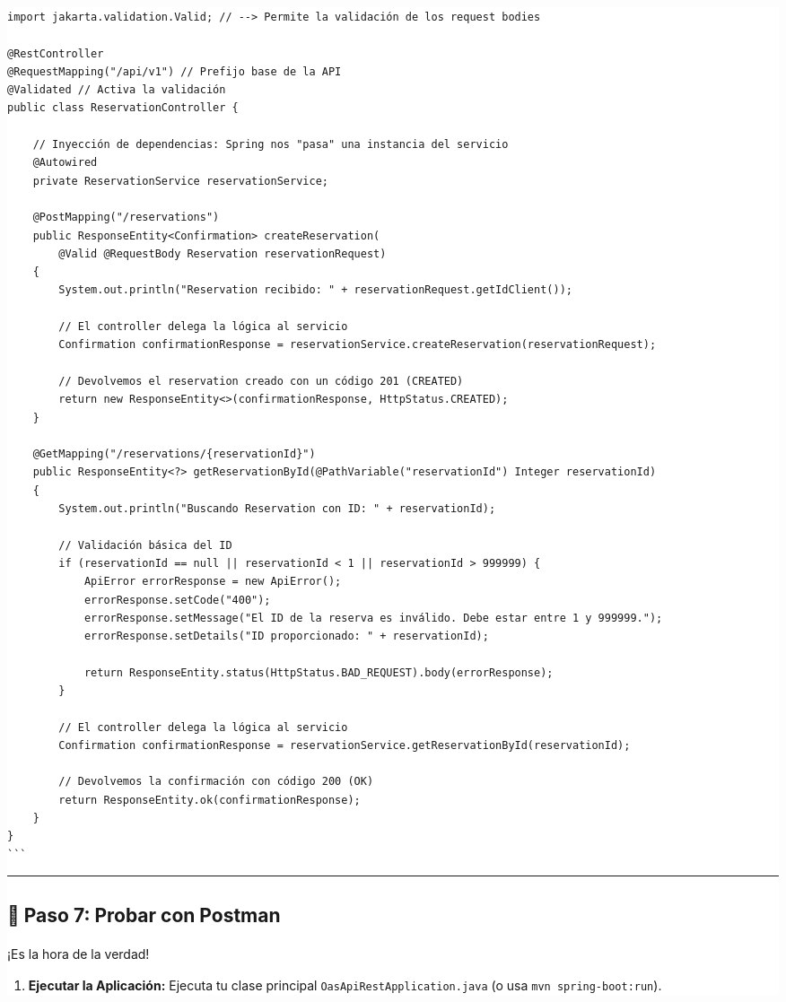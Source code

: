     import jakarta.validation.Valid; // --> Permite la validación de los request bodies 

    @RestController
    @RequestMapping("/api/v1") // Prefijo base de la API
    @Validated // Activa la validación
    public class ReservationController {

        // Inyección de dependencias: Spring nos "pasa" una instancia del servicio
        @Autowired
        private ReservationService reservationService;

        @PostMapping("/reservations")
        public ResponseEntity<Confirmation> createReservation(
            @Valid @RequestBody Reservation reservationRequest) 
        {
            System.out.println("Reservation recibido: " + reservationRequest.getIdClient());

            // El controller delega la lógica al servicio
            Confirmation confirmationResponse = reservationService.createReservation(reservationRequest);
        
            // Devolvemos el reservation creado con un código 201 (CREATED)
            return new ResponseEntity<>(confirmationResponse, HttpStatus.CREATED);
        }

        @GetMapping("/reservations/{reservationId}")
        public ResponseEntity<?> getReservationById(@PathVariable("reservationId") Integer reservationId) 
        {
            System.out.println("Buscando Reservation con ID: " + reservationId);

            // Validación básica del ID
            if (reservationId == null || reservationId < 1 || reservationId > 999999) {
                ApiError errorResponse = new ApiError();
                errorResponse.setCode("400");
                errorResponse.setMessage("El ID de la reserva es inválido. Debe estar entre 1 y 999999.");
                errorResponse.setDetails("ID proporcionado: " + reservationId);
                
                return ResponseEntity.status(HttpStatus.BAD_REQUEST).body(errorResponse);
            }
            
            // El controller delega la lógica al servicio
            Confirmation confirmationResponse = reservationService.getReservationById(reservationId);
            
            // Devolvemos la confirmación con código 200 (OK)
            return ResponseEntity.ok(confirmationResponse);
        }
    }
    ```
    

---

## 🧪 Paso 7: Probar con Postman

¡Es la hora de la verdad!

1. **Ejecutar la Aplicación:** Ejecuta tu clase principal `OasApiRestApplication.java` (o usa `mvn spring-boot:run`).
    
